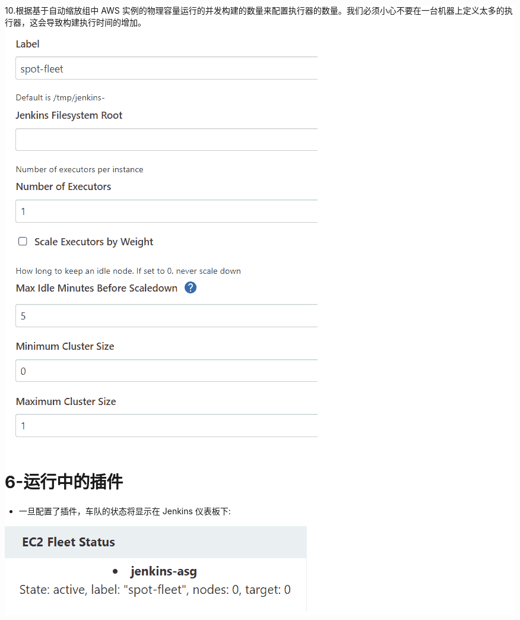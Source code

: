 10.根据基于自动缩放组中 AWS 实例的物理容量运行的并发构建的数量来配置执行器的数量。我们必须小心不要在一台机器上定义太多的执行器，这会导致构建执行时间的增加。

![](img/8971f13e975c4c474379e68bb6af749b.png)

# 6-运行中的插件

*   一旦配置了插件，车队的状态将显示在 Jenkins 仪表板下:

![](img/1838f8240264595aeb4b81fe0aa5a58b.png)
